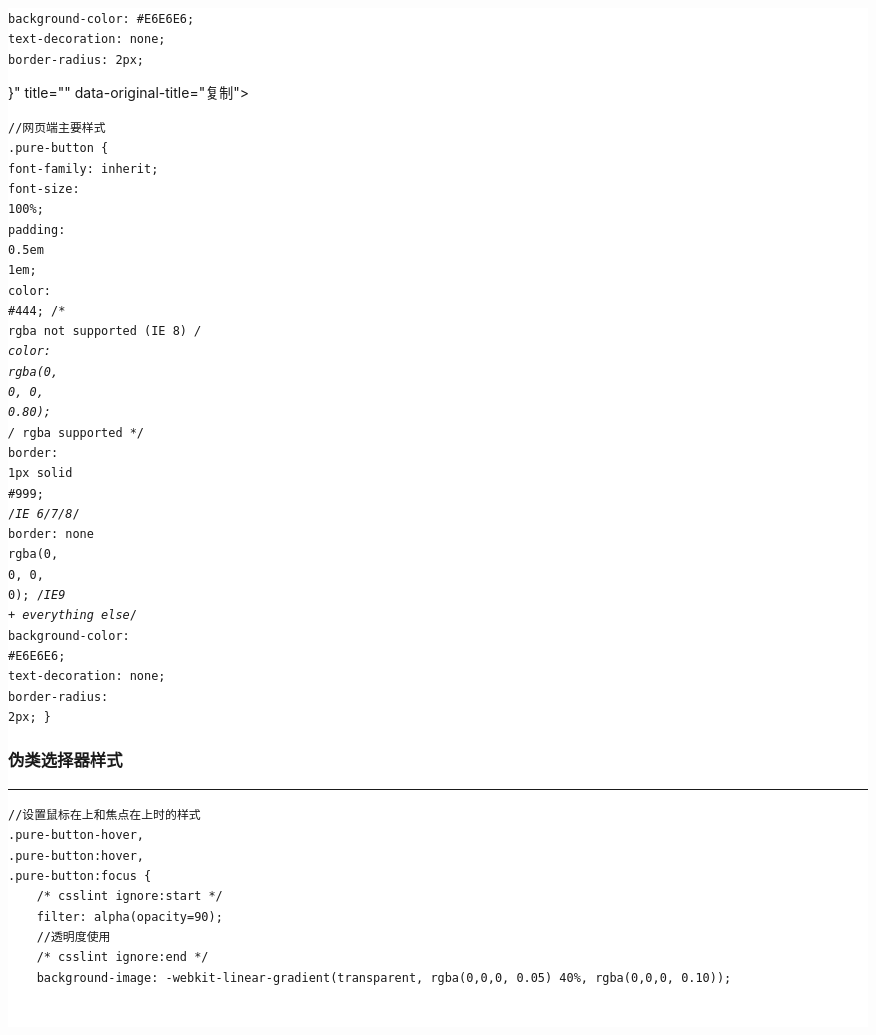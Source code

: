     background-color: #E6E6E6;
    text-decoration: none;
    border-radius: 2px;
}" title="" data-original-title="复制"></span>
      <span type="button" class="saveToNote code-tool" data-toggle="tooltip" data-placement="top" title="" data-original-title="放进笔记"></span>
      </div>
      </div><pre class="hljs scss"><code><span class="hljs-comment">//网页端主要样式</span>
<span class="hljs-selector-class">.pure-button</span> {
    <span class="hljs-attribute">font-family</span>: inherit;
    <span class="hljs-attribute">font-size</span>: <span class="hljs-number">100%</span>;
    <span class="hljs-attribute">padding</span>: <span class="hljs-number">0.5em</span> <span class="hljs-number">1em</span>;
    <span class="hljs-attribute">color</span>: <span class="hljs-number">#444</span>; <span class="hljs-comment">/* rgba not supported (IE 8) */</span>
    <span class="hljs-attribute">color</span>: rgba(<span class="hljs-number">0</span>, <span class="hljs-number">0</span>, <span class="hljs-number">0</span>, <span class="hljs-number">0.80</span>); <span class="hljs-comment">/* rgba supported */</span>
    <span class="hljs-attribute">border</span>: <span class="hljs-number">1px</span> solid <span class="hljs-number">#999</span>;  <span class="hljs-comment">/*IE 6/7/8*/</span> 
    <span class="hljs-attribute">border</span>: none rgba(<span class="hljs-number">0</span>, <span class="hljs-number">0</span>, <span class="hljs-number">0</span>, <span class="hljs-number">0</span>); <span class="hljs-comment">/*IE9 + everything else*/</span>
    <span class="hljs-attribute">background-color</span>: <span class="hljs-number">#E6E6E6</span>;
    <span class="hljs-attribute">text-decoration</span>: none;
    <span class="hljs-attribute">border-radius</span>: <span class="hljs-number">2px</span>;
}</code></pre>
<h3 id="articleHeader18">伪类选择器样式</h3>
<hr>
<div class="widget-codetool" style="display:none;">
      <div class="widget-codetool--inner">
      <span class="selectCode code-tool" data-toggle="tooltip" data-placement="top" title="" data-original-title="全选"></span>
      <span type="button" class="copyCode code-tool" data-toggle="tooltip" data-placement="top" data-clipboard-text="//设置鼠标在上和焦点在上时的样式
.pure-button-hover,
.pure-button:hover,
.pure-button:focus {
    /* csslint ignore:start */
    filter: alpha(opacity=90);
    //透明度使用
    /* csslint ignore:end */
    background-image: -webkit-linear-gradient(transparent, rgba(0,0,0, 0.05) 40%, rgba(0,0,0, 0.10));
    background-image: linear-gradient(transparent, rgba(0,0,0, 0.05) 40%, rgba(0,0,0, 0.10));
}
//用线性渐变创建图像 rgba(0,0,0, 0.05) 40%和rgba(0,0,0, 0.10));分别为起始颜色和终止颜色，第一个参数一般是渐变方向，top 是从上到下、left 是从左到右，如果定义成 left top，那就是从左上角到右下角" title="" data-original-title="复制"></span>
      <span type="button" class="saveToNote code-tool" data-toggle="tooltip" data-placement="top" title="" data-original-title="放进笔记"></span>
      </div>
      </div><pre class="hljs stylus"><code><span class="hljs-comment">//设置鼠标在上和焦点在上时的样式</span>
<span class="hljs-selector-class">.pure-button-hover</span>,
<span class="hljs-selector-class">.pure-button</span>:hover,
<span class="hljs-selector-class">.pure-button</span>:focus {
    <span class="hljs-comment">/* csslint ignore:start */</span>
    <span class="hljs-attribute">filter</span>: alpha(opacity=<span class="hljs-number">90</span>);
    <span class="hljs-comment">//透明度使用</span>
    <span class="hljs-comment">/* csslint ignore:end */</span>
    <span class="hljs-attribute">background-image</span>: -webkit-linear-gradient(transparent, rgba(<span class="hljs-number">0</span>,<span class="hljs-number">0</span>,<span class="hljs-number">0</span>, <span class="hljs-number">0.05</span>) <span class="hljs-number">40%</span>, rgba(<span class="hljs-number">0</span>,<span class="hljs-number">0</span>,<span class="hljs-number">0</span>, <span class="hljs-number">0.10</span>));